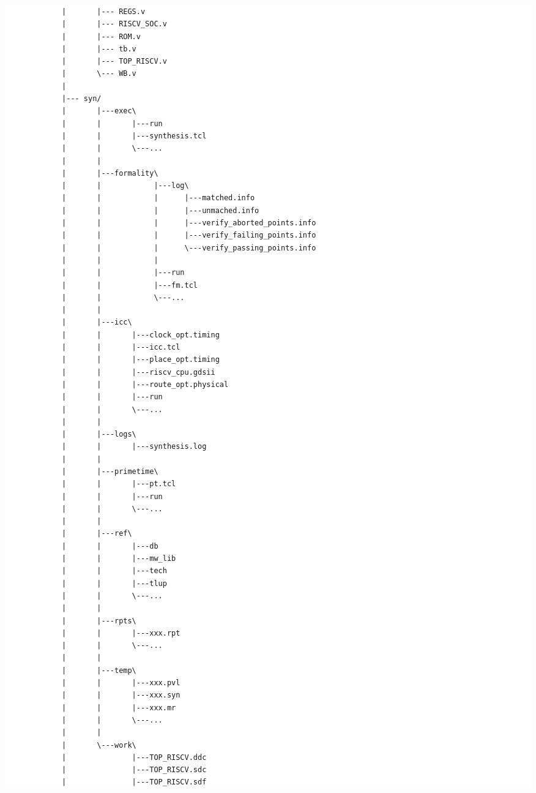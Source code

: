 ```
             |       |--- REGS.v
             |       |--- RISCV_SOC.v
             |       |--- ROM.v
             |       |--- tb.v
             |       |--- TOP_RISCV.v
             |       \--- WB.v
             |
             |--- syn/
             |       |---exec\
             |       |       |---run
             |       |       |---synthesis.tcl
             |       |       \---...
             |       |       
             |       |---formality\
             |       |            |---log\
             |       |            |      |---matched.info
             |       |            |      |---unmached.info
             |       |            |      |---verify_aborted_points.info
             |       |            |      |---verify_failing_points.info
             |       |            |      \---verify_passing_points.info
             |       |            |
             |       |            |---run
             |       |            |---fm.tcl
             |       |            \---...
             |       |
             |       |---icc\
             |       |       |---clock_opt.timing
             |       |       |---icc.tcl
             |       |       |---place_opt.timing
             |       |       |---riscv_cpu.gdsii
             |       |       |---route_opt.physical
             |       |       |---run
             |       |       \---...
             |       |       
             |       |---logs\
             |       |       |---synthesis.log
             |       |
             |       |---primetime\
             |       |       |---pt.tcl
             |       |       |---run
             |       |       \---...
             |       |
             |       |---ref\
             |       |       |---db
             |       |       |---mw_lib
             |       |       |---tech
             |       |       |---tlup
             |       |       \---...
             |       |
             |       |---rpts\
             |       |       |---xxx.rpt
             |       |       \---...
             |       |
             |       |---temp\
             |       |       |---xxx.pvl
             |       |       |---xxx.syn
             |       |       |---xxx.mr
             |       |       \---...
             |       |
             |       \---work\
             |               |---TOP_RISCV.ddc
             |               |---TOP_RISCV.sdc
             |               |---TOP_RISCV.sdf
```